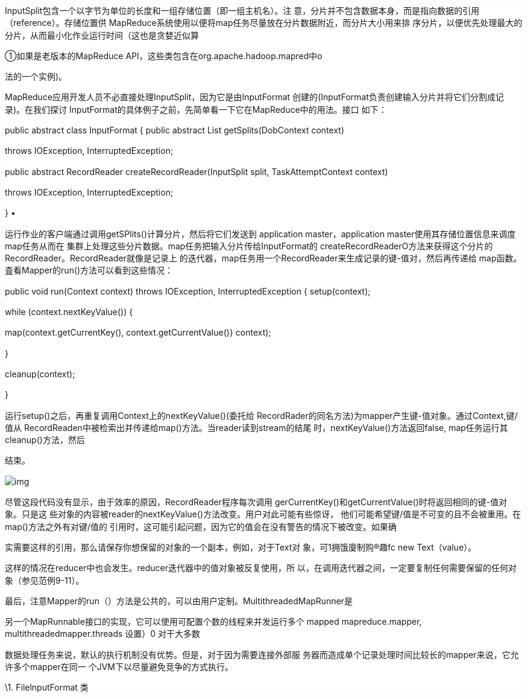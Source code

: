 InputSplit包含一个以字节为单位的长度和一组存储位置（即一组主机名）。注 意，分片并不包含数据本身，而是指向数据的引用（reference）。存储位置供 MapReduce系统使用以便将map任务尽量放在分片数据附近，而分片大小用来排 序分片，以便优先处理最大的分片，从而最小化作业运行时间（这也是贪婪近似算

①如果是老版本的MapReduce API，这些类包含在org.apache.hadoop.mapred中o

法的一个实例)。

MapReduce应用开发人员不必直接处理InputSplit，因为它是由InputFormat 创建的(InputFormat负责创建输入分片并将它们分割成记录)。在我们探讨 InputFormat的具体例子之前，先简单看一下它在MapReduce中的用法。接口 如下：

public abstract class InputFormat<KJ V> { public abstract List<InputSplit> getSplits(DobContext context)

throws IOException, InterruptedException;

public abstract RecordReader<KJ V> createRecordReader(InputSplit split, TaskAttemptContext context)

throws IOException, InterruptedException;

} •

运行作业的客户端通过调用getSPlits()计算分片，然后将它们发送到 application master，application master使用其存储位置信息来调度map任务从而在 集群上处理这些分片数据。map任务把输入分片传给InputFormat的 createRecordReaderO方法来获得这个分片的RecordReader。RecordReader就像是记录上 的迭代器，map任务用一个RecordReader来生成记录的键-值对，然后再传递给 map函数。査看Mapper的run()方法可以看到这些情况：

public void run(Context context) throws IOException, InterruptedException { setup(context);

while (context.nextKeyValue()) {

map(context.getCurrentKey(), context.getCurrentValue()} context);

}

cleanup(context);

}

运行setup()之后，再重复调用Context上的nextKeyValue()(委托给 RecordRader的同名方法)为mapper产生键-值对象。通过Context,键/值从 RecordReaden中被检索出并传递给map()方法。当reader读到stream的结尾 时，nextKeyValue()方法返回false, map任务运行其cleanup()方法，然后

结束。

![img](Hadoop43010757_2cdb48_2d8748-120.jpg)



尽管这段代码没有显示，由于效率的原因，RecordReader程序每次调用 gerCurrentKey()和getCurrentValue()时将返回相同的键-值对象。只是这 些对象的内容被reader的nextKeyValue()方法改变。用户对此可能有些惊讶， 他们可能希望键/值是不可变的且不会被重用。在map()方法之外有对键/值的 引用时，这可能引起问题，因为它的值会在没有警告的情况下被改变。如果确

实需要这样的引用，那么请保存你想保留的对象的一个副本，例如，对于Text对 象，可1拥饿廈制购®趣fc new Text（value）。

这样的情况在reducer中也会发生。reducer迭代器中的值对象被反复使用，所 以，在调用迭代器之间，一定要复制任何需要保留的任何对象（参见范例9-11）。

最后，注意Mapper的run（）方法是公共的，可以由用户定制。MultithreadedMapRunner是

另一个MapRunnable接口的实现，它可以使用可配置个数的线程来并发运行多个 mapped mapreduce.mapper, multithreadedmapper.threads 设置）0 对干大多数

数据处理任务来说，默认的执行机制没有优势。但是，对于因为需要连接外部服 务器而造成单个记录处理时间比较长的mapper来说，它允许多个mapper在同一 个JVM下以尽量避免竞争的方式执行。

\1. FilelnputFormat 类
